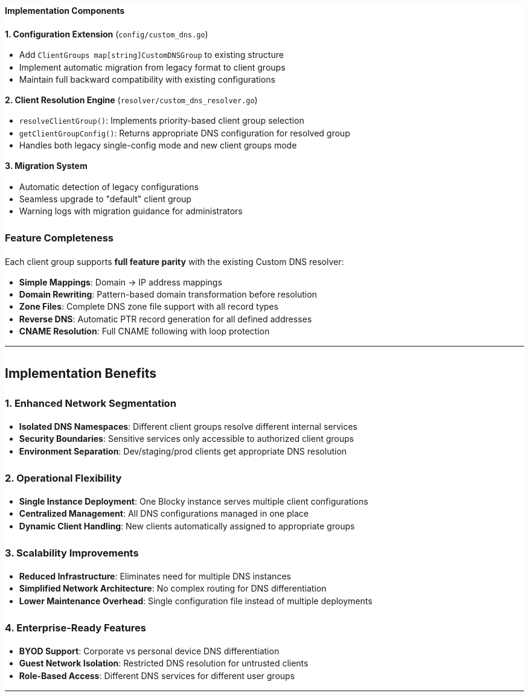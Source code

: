 #### Implementation Components

**1. Configuration Extension** (`config/custom_dns.go`)
- Add `ClientGroups map[string]CustomDNSGroup` to existing structure
- Implement automatic migration from legacy format to client groups
- Maintain full backward compatibility with existing configurations

**2. Client Resolution Engine** (`resolver/custom_dns_resolver.go`)
- `resolveClientGroup()`: Implements priority-based client group selection
- `getClientGroupConfig()`: Returns appropriate DNS configuration for resolved group
- Handles both legacy single-config mode and new client groups mode

**3. Migration System**
- Automatic detection of legacy configurations
- Seamless upgrade to "default" client group
- Warning logs with migration guidance for administrators

### Feature Completeness

Each client group supports **full feature parity** with the existing Custom DNS resolver:

- **Simple Mappings**: Domain → IP address mappings
- **Domain Rewriting**: Pattern-based domain transformation before resolution  
- **Zone Files**: Complete DNS zone file support with all record types
- **Reverse DNS**: Automatic PTR record generation for all defined addresses
- **CNAME Resolution**: Full CNAME following with loop protection

---

## Implementation Benefits

### 1. Enhanced Network Segmentation
- **Isolated DNS Namespaces**: Different client groups resolve different internal services
- **Security Boundaries**: Sensitive services only accessible to authorized client groups
- **Environment Separation**: Dev/staging/prod clients get appropriate DNS resolution

### 2. Operational Flexibility  
- **Single Instance Deployment**: One Blocky instance serves multiple client configurations
- **Centralized Management**: All DNS configurations managed in one place
- **Dynamic Client Handling**: New clients automatically assigned to appropriate groups

### 3. Scalability Improvements
- **Reduced Infrastructure**: Eliminates need for multiple DNS instances
- **Simplified Network Architecture**: No complex routing for DNS differentiation
- **Lower Maintenance Overhead**: Single configuration file instead of multiple deployments

### 4. Enterprise-Ready Features
- **BYOD Support**: Corporate vs personal device DNS differentiation
- **Guest Network Isolation**: Restricted DNS resolution for untrusted clients
- **Role-Based Access**: Different DNS services for different user groups

---
